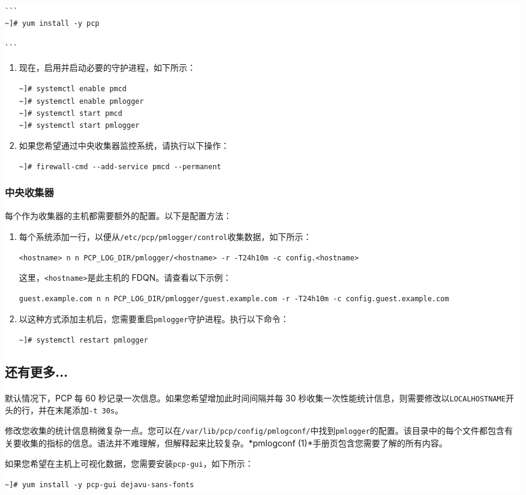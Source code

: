    ```
    ~]# yum install -y pcp

    ```

1.  现在，启用并启动必要的守护进程，如下所示：

    ```
    ~]# systemctl enable pmcd
    ~]# systemctl enable pmlogger
    ~]# systemctl start pmcd
    ~]# systemctl start pmlogger

    ```

1.  如果您希望通过中央收集器监控系统，请执行以下操作：

    ```
    ~]# firewall-cmd --add-service pmcd --permanent

    ```

### 中央收集器

每个作为收集器的主机都需要额外的配置。以下是配置方法：

1.  每个系统添加一行，以便从`/etc/pcp/pmlogger/control`收集数据，如下所示：

    ```
    <hostname> n n PCP_LOG_DIR/pmlogger/<hostname> -r -T24h10m -c config.<hostname>
    ```

    这里，`<hostname>`是此主机的 FDQN。请查看以下示例：

    ```
    guest.example.com n n PCP_LOG_DIR/pmlogger/guest.example.com -r -T24h10m -c config.guest.example.com
    ```

1.  以这种方式添加主机后，您需要重启`pmlogger`守护进程。执行以下命令：

    ```
    ~]# systemctl restart pmlogger

    ```

## 还有更多…

默认情况下，PCP 每 60 秒记录一次信息。如果您希望增加此时间间隔并每 30 秒收集一次性能统计信息，则需要修改以`LOCALHOSTNAME`开头的行，并在末尾添加`-t 30s`。

修改您收集的统计信息稍微复杂一点。您可以在`/var/lib/pcp/config/pmlogconf/`中找到`pmlogger`的配置。该目录中的每个文件都包含有关要收集的指标的信息。语法并不难理解，但解释起来比较复杂。*pmlogconf (1)*手册页包含您需要了解的所有内容。

如果您希望在主机上可视化数据，您需要安装`pcp-gui`，如下所示：

```
~]# yum install -y pcp-gui dejavu-sans-fonts

```
